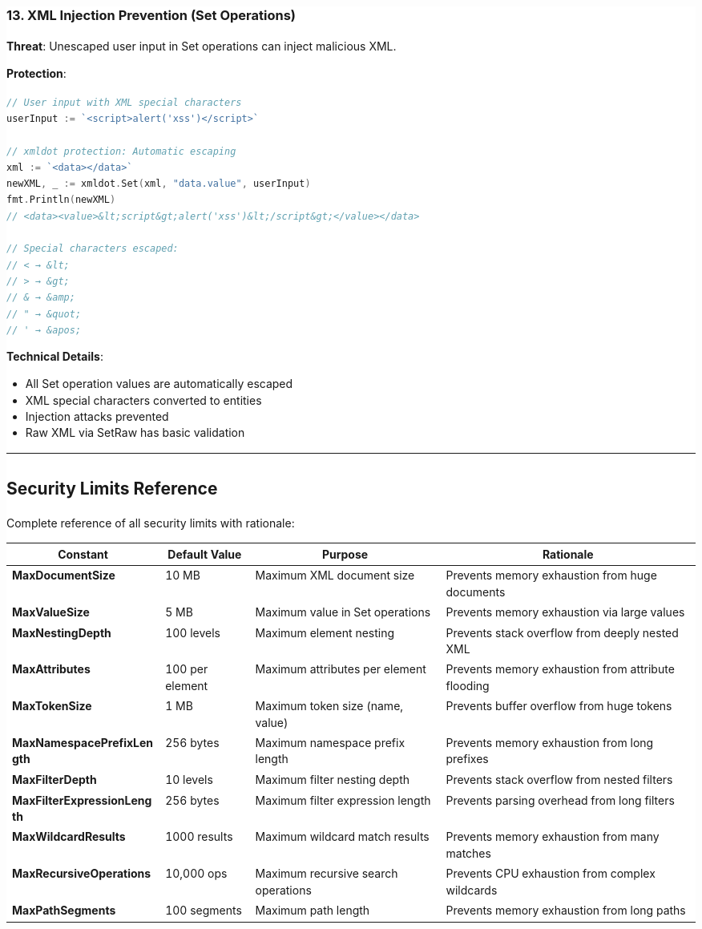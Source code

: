 ### 13. XML Injection Prevention (Set Operations)

**Threat**: Unescaped user input in Set operations can inject malicious XML.

**Protection**:
```go
// User input with XML special characters
userInput := `<script>alert('xss')</script>`

// xmldot protection: Automatic escaping
xml := `<data></data>`
newXML, _ := xmldot.Set(xml, "data.value", userInput)
fmt.Println(newXML)
// <data><value>&lt;script&gt;alert('xss')&lt;/script&gt;</value></data>

// Special characters escaped:
// < → &lt;
// > → &gt;
// & → &amp;
// " → &quot;
// ' → &apos;
```

**Technical Details**:
- All Set operation values are automatically escaped
- XML special characters converted to entities
- Injection attacks prevented
- Raw XML via SetRaw has basic validation

---

## Security Limits Reference

Complete reference of all security limits with rationale:

| Constant | Default Value | Purpose | Rationale |
|----------|---------------|---------|-----------|
| **MaxDocumentSize** | 10 MB | Maximum XML document size | Prevents memory exhaustion from huge documents |
| **MaxValueSize** | 5 MB | Maximum value in Set operations | Prevents memory exhaustion via large values |
| **MaxNestingDepth** | 100 levels | Maximum element nesting | Prevents stack overflow from deeply nested XML |
| **MaxAttributes** | 100 per element | Maximum attributes per element | Prevents memory exhaustion from attribute flooding |
| **MaxTokenSize** | 1 MB | Maximum token size (name, value) | Prevents buffer overflow from huge tokens |
| **MaxNamespacePrefixLength** | 256 bytes | Maximum namespace prefix length | Prevents memory exhaustion from long prefixes |
| **MaxFilterDepth** | 10 levels | Maximum filter nesting depth | Prevents stack overflow from nested filters |
| **MaxFilterExpressionLength** | 256 bytes | Maximum filter expression length | Prevents parsing overhead from long filters |
| **MaxWildcardResults** | 1000 results | Maximum wildcard match results | Prevents memory exhaustion from many matches |
| **MaxRecursiveOperations** | 10,000 ops | Maximum recursive search operations | Prevents CPU exhaustion from complex wildcards |
| **MaxPathSegments** | 100 segments | Maximum path length | Prevents memory exhaustion from long paths |

